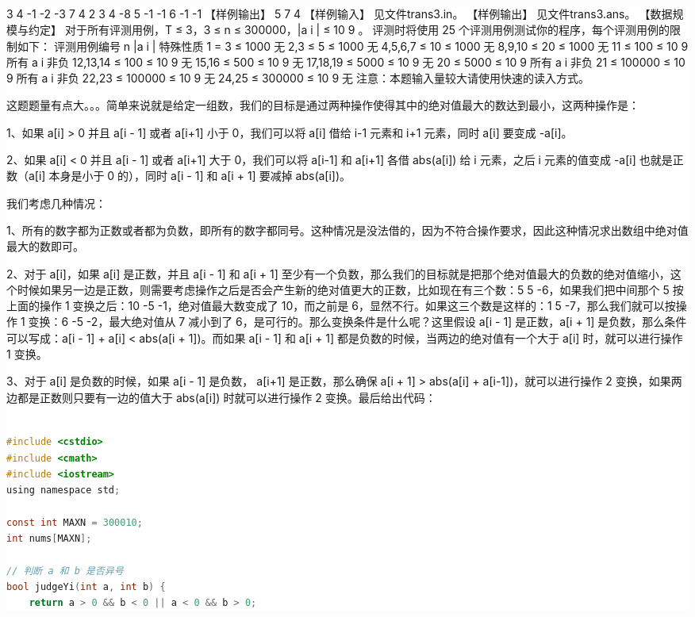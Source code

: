 3
4
-1 -2 -3 7
4
2 3 4 -8
5
-1 -1 6 -1 -1
【样例输出】
5
7
4
【样例输入】
见文件trans3.in。
【样例输出】
见文件trans3.ans。
【数据规模与约定】
对于所有评测用例，T ≤ 3，3 ≤ n ≤ 300000，|a i | ≤ 10 9 。
评测时将使用 25 个评测用例测试你的程序，每个评测用例的限制如下：
评测用例编号 n |a i | 特殊性质
1 = 3 ≤ 1000 无
2,3 ≤ 5 ≤ 1000 无
4,5,6,7 ≤ 10 ≤ 1000 无
8,9,10 ≤ 20 ≤ 1000 无
11 ≤ 100 ≤ 10 9 所有 a i 非负
12,13,14 ≤ 100 ≤ 10 9 无
15,16 ≤ 500 ≤ 10 9 无
17,18,19 ≤ 5000 ≤ 10 9 无
20 ≤ 5000 ≤ 10 9 所有 a i 非负
21 ≤ 100000 ≤ 10 9 所有 a i 非负
22,23 ≤ 100000 ≤ 10 9 无
24,25 ≤ 300000 ≤ 10 9 无
注意：本题输入量较大请使用快速的读入方式。



这题题量有点大。。。简单来说就是给定一组数，我们的目标是通过两种操作使得其中的绝对值最大的数达到最小，这两种操作是：

1、如果 a[i] > 0 并且 a[i - 1] 或者 a[i+1] 小于 0，我们可以将 a[i] 借给 i-1 元素和 i+1 元素，同时 a[i] 要变成 -a[i]。

2、如果 a[i] < 0 并且 a[i - 1] 或者 a[i+1] 大于 0，我们可以将 a[i-1] 和 a[i+1] 各借 abs(a[i]) 给 i 元素，之后 i 元素的值变成 -a[i] 也就是正数（a[i] 本身是小于 0 的），同时 a[i - 1] 和 a[i + 1] 要减掉 abs(a[i])。

我们考虑几种情况：

1、所有的数字都为正数或者都为负数，即所有的数字都同号。这种情况是没法借的，因为不符合操作要求，因此这种情况求出数组中绝对值最大的数即可。

2、对于 a[i]，如果 a[i] 是正数，并且 a[i - 1] 和 a[i + 1] 至少有一个负数，那么我们的目标就是把那个绝对值最大的负数的绝对值缩小，这个时候如果另一边是正数，则需要考虑操作之后是否会产生新的绝对值更大的正数，比如现在有三个数：5 5 -6，如果我们把中间那个 5 按上面的操作 1 变换之后：10 -5 -1，绝对值最大数变成了 10，而之前是 6，显然不行。如果这三个数是这样的：1 5 -7，那么我们就可以按操作 1 变换：6 -5 -2，最大绝对值从 7 减小到了 6，是可行的。那么变换条件是什么呢？这里假设 a[i - 1] 是正数，a[i + 1] 是负数，那么条件可以写成：a[i - 1] + a[i] < abs(a[i + 1])。而如果 a[i - 1] 和 a[i + 1] 都是负数的时候，当两边的绝对值有一个大于 a[i] 时，就可以进行操作 1 变换。

3、对于 a[i] 是负数的时候，如果 a[i - 1] 是负数， a[i+1] 是正数，那么确保 a[i + 1] > abs(a[i] + a[i-1])，就可以进行操作 2 变换，如果两边都是正数则只要有一边的值大于 abs(a[i]) 时就可以进行操作 2 变换。最后给出代码：

```c

#include <cstdio>
#include <cmath>
#include <iostream>
using namespace std;

const int MAXN = 300010;
int nums[MAXN]; 

// 判断 a 和 b 是否异号 
bool judgeYi(int a, int b) {
	return a > 0 && b < 0 || a < 0 && b > 0;
```
